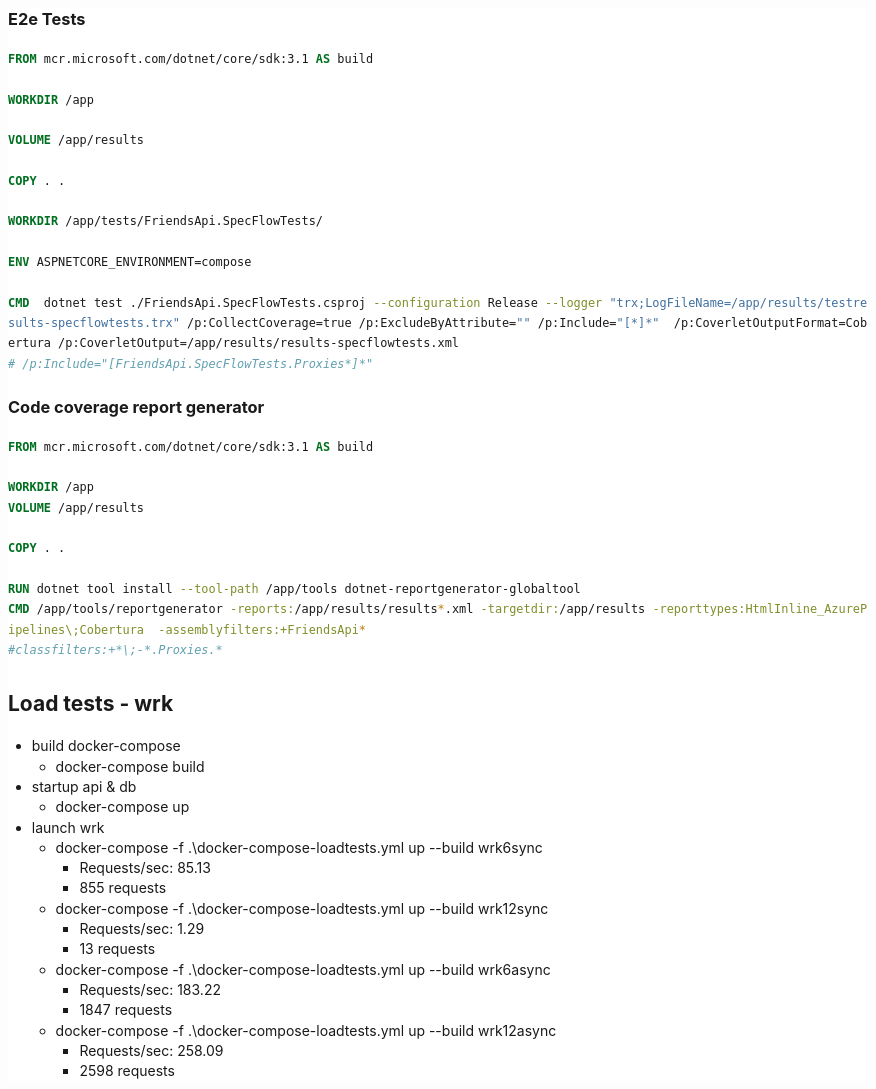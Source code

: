 ### E2e Tests

```dockerfile
FROM mcr.microsoft.com/dotnet/core/sdk:3.1 AS build

WORKDIR /app

VOLUME /app/results

COPY . .

WORKDIR /app/tests/FriendsApi.SpecFlowTests/

ENV ASPNETCORE_ENVIRONMENT=compose

CMD  dotnet test ./FriendsApi.SpecFlowTests.csproj --configuration Release --logger "trx;LogFileName=/app/results/testresults-specflowtests.trx" /p:CollectCoverage=true /p:ExcludeByAttribute="" /p:Include="[*]*"  /p:CoverletOutputFormat=Cobertura /p:CoverletOutput=/app/results/results-specflowtests.xml
# /p:Include="[FriendsApi.SpecFlowTests.Proxies*]*"

```

### Code coverage report generator

```dockerfile
FROM mcr.microsoft.com/dotnet/core/sdk:3.1 AS build

WORKDIR /app
VOLUME /app/results

COPY . .

RUN dotnet tool install --tool-path /app/tools dotnet-reportgenerator-globaltool
CMD /app/tools/reportgenerator -reports:/app/results/results*.xml -targetdir:/app/results -reporttypes:HtmlInline_AzurePipelines\;Cobertura  -assemblyfilters:+FriendsApi* 
#classfilters:+*\;-*.Proxies.*
```

## Load tests - wrk
 
 - build docker-compose
   - docker-compose build
 - startup api & db
   - docker-compose up
 - launch wrk 
   - docker-compose -f .\docker-compose-loadtests.yml up --build wrk6sync 
     - Requests/sec:     85.13
     - 855 requests
   - docker-compose -f .\docker-compose-loadtests.yml up --build wrk12sync
     - Requests/sec:      1.29
     - 13 requests
   - docker-compose -f .\docker-compose-loadtests.yml up --build wrk6async  
     - Requests/sec:    183.22
     - 1847 requests
   - docker-compose -f .\docker-compose-loadtests.yml up --build wrk12async  
     - Requests/sec:    258.09
     - 2598 requests
